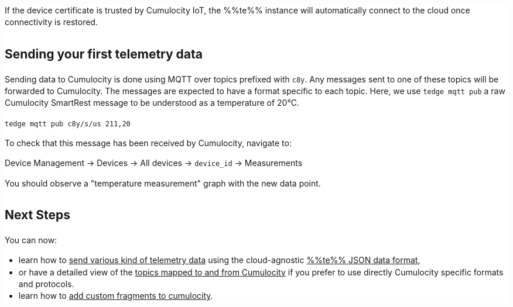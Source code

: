If the device certificate is trusted by Cumulocity IoT, the %%te%% instance will automatically connect to the cloud once connectivity is restored.

## Sending your first telemetry data

Sending data to Cumulocity is done using MQTT over topics prefixed with `c8y`.
Any messages sent to one of these topics will be forwarded to Cumulocity.
The messages are expected to have a format specific to each topic.
Here, we use `tedge mqtt pub` a raw Cumulocity SmartRest message to be understood as a temperature of 20°C.

```sh te2mqtt formats=v1
tedge mqtt pub c8y/s/us 211,20
```

To check that this message has been received by Cumulocity,
navigate to:

Device Management &rarr; Devices &rarr; All devices &rarr; `device_id` &rarr; Measurements

You should observe a "temperature measurement" graph with the new data point.

## Next Steps

You can now:
* learn how to [send various kind of telemetry data](send-measurements.md)
  using the cloud-agnostic [%%te%% JSON data format](../understand/thin-edge-json.md),
* or have a detailed view of the [topics mapped to and from Cumulocity](../references/mappers/mqtt-topics.md#cumulocity-mqtt-topics)
  if you prefer to use directly Cumulocity specific formats and protocols.
* learn how to [add custom fragments to cumulocity](../operate/c8y/custom-fragments.md).
